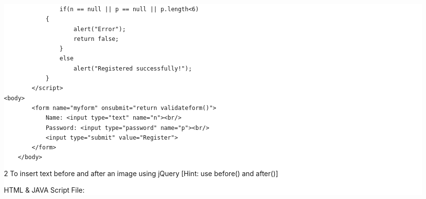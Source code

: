     				if(n == null || p == null || p.length<6)
				{  
      					alert("Error"); 
      					return false;  
    				}  
     				else
      					alert("Registered successfully!");
    			}  
    		</script>
	<body>  
    		<form name="myform" onsubmit="return validateform()">  
    			Name: <input type="text" name="n"><br/>  
    			Password: <input type="password" name="p"><br/>  
    			<input type="submit" value="Register">  
    		</form>  
    	</body>
</html>


2 To insert text before and after an image using jQuery 
[Hint: use before() and after()]

HTML & JAVA Script File:

<!DOCTYPE html>
<html>
	<head>
		<script src = "https://ajax.googleapis.com/ajax/libs/jquery/3.6.0/jquery.min.js"></script>
		<script>
			$(document).ready(function()
			{
       				$("#button1").click(function()
				{
					$("img").before("<b>Nature     </b>");
				});

	 			$("#button2").click(function()
				{
	 				$("img").after("<b>     Nature</b>");
	 			});
	 		});

		</script>
		</head>
	<body>
		<img src="image.jpg" width="500" height="400"> 
		<br><button id = "button1">Add text before</button>
		<button id = "button2">Add text after</button>
	</body>
</html>
Set C
1 write a JavaScript program to accept name of student, change font colour to Red, font size to 18 if student name is present otherwise on clicking on empty textbox display image which changes its size (use onblur, onload, onmouseover, onMouseclick, onMouseup)
